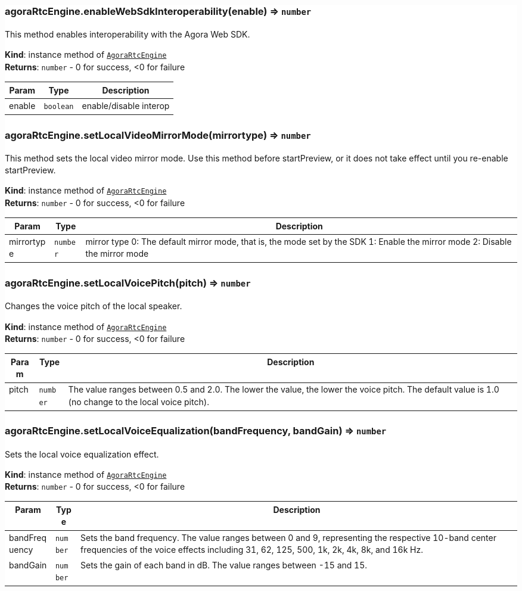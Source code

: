 ### agoraRtcEngine.enableWebSdkInteroperability(enable) ⇒ <code>number</code>
This method enables interoperability with the Agora Web SDK.

**Kind**: instance method of [<code>AgoraRtcEngine</code>](#AgoraRtcEngine)  
**Returns**: <code>number</code> - 0 for success, <0 for failure  

| Param | Type | Description |
| --- | --- | --- |
| enable | <code>boolean</code> | enable/disable interop |

<a name="AgoraRtcEngine+setLocalVideoMirrorMode"></a>

### agoraRtcEngine.setLocalVideoMirrorMode(mirrortype) ⇒ <code>number</code>
This method sets the local video mirror mode. Use this method before startPreview,
or it does not take effect until you re-enable startPreview.

**Kind**: instance method of [<code>AgoraRtcEngine</code>](#AgoraRtcEngine)  
**Returns**: <code>number</code> - 0 for success, <0 for failure  

| Param | Type | Description |
| --- | --- | --- |
| mirrortype | <code>number</code> | mirror type 0: The default mirror mode, that is, the mode set by the SDK 1: Enable the mirror mode 2: Disable the mirror mode |

<a name="AgoraRtcEngine+setLocalVoicePitch"></a>

### agoraRtcEngine.setLocalVoicePitch(pitch) ⇒ <code>number</code>
Changes the voice pitch of the local speaker.

**Kind**: instance method of [<code>AgoraRtcEngine</code>](#AgoraRtcEngine)  
**Returns**: <code>number</code> - 0 for success, <0 for failure  

| Param | Type | Description |
| --- | --- | --- |
| pitch | <code>number</code> | The value ranges between 0.5 and 2.0. The lower the value, the lower the voice pitch. The default value is 1.0 (no change to the local voice pitch). |

<a name="AgoraRtcEngine+setLocalVoiceEqualization"></a>

### agoraRtcEngine.setLocalVoiceEqualization(bandFrequency, bandGain) ⇒ <code>number</code>
Sets the local voice equalization effect.

**Kind**: instance method of [<code>AgoraRtcEngine</code>](#AgoraRtcEngine)  
**Returns**: <code>number</code> - 0 for success, <0 for failure  

| Param | Type | Description |
| --- | --- | --- |
| bandFrequency | <code>number</code> | Sets the band frequency. The value ranges between 0 and 9, representing the respective 10-band center frequencies of the voice effects including 31, 62, 125, 500, 1k, 2k, 4k, 8k, and 16k Hz. |
| bandGain | <code>number</code> | Sets the gain of each band in dB. The value ranges between -15 and 15. |
